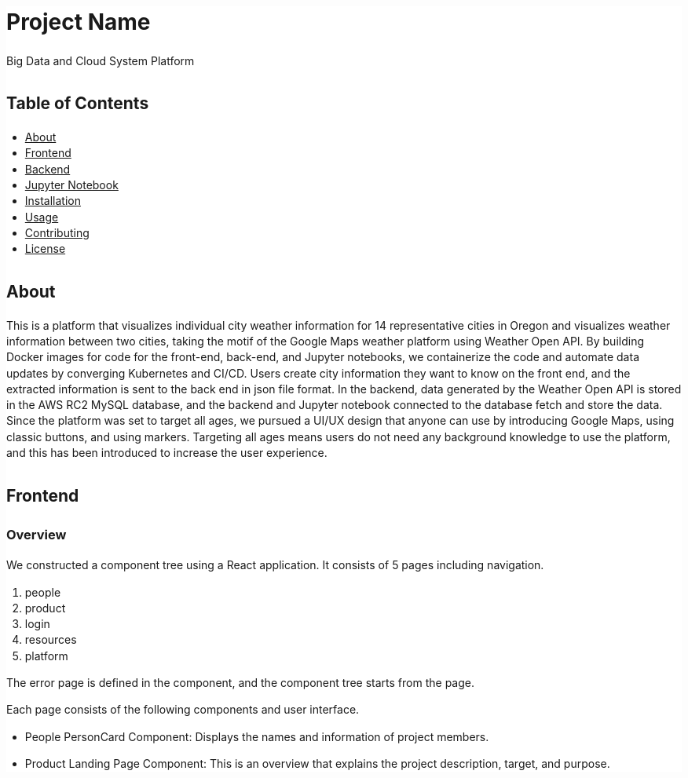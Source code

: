 # Project Name

Big Data and Cloud System Platform

## Table of Contents

- [About](#about)
- [Frontend](#frontend)
- [Backend](#backend)
- [Jupyter Notebook](#jupyter-notebook)
- [Installation](#installation)
- [Usage](#usage)
- [Contributing](#contributing)
- [License](#license)

## About

This is a platform that visualizes individual city weather information for 14 representative cities in Oregon and visualizes weather information between two cities, taking the motif of the Google Maps weather platform using Weather Open API. By building Docker images for code for the front-end, back-end, and Jupyter notebooks, we containerize the code and automate data updates by converging Kubernetes and CI/CD. Users create city information they want to know on the front end, and the extracted information is sent to the back end in json file format. In the backend, data generated by the Weather Open API is stored in the AWS RC2 MySQL database, and the backend and Jupyter notebook connected to the database fetch and store the data. Since the platform was set to target all ages, we pursued a UI/UX design that anyone can use by introducing Google Maps, using classic buttons, and using markers. Targeting all ages means users do not need any background knowledge to use the platform, and this has been introduced to increase the user experience.

## Frontend

### Overview

We constructed a component tree using a React application. It consists of 5 pages including navigation.

1. people
2. product
3. login
4. resources
5. platform

The error page is defined in the <Error> component, and the component tree starts from the <Root> page.

Each page consists of the following components and user interface.

- People
PersonCard Component: Displays the names and information of project members.

- Product
Landing Page Component: This is an overview that explains the project description, target, and purpose.
